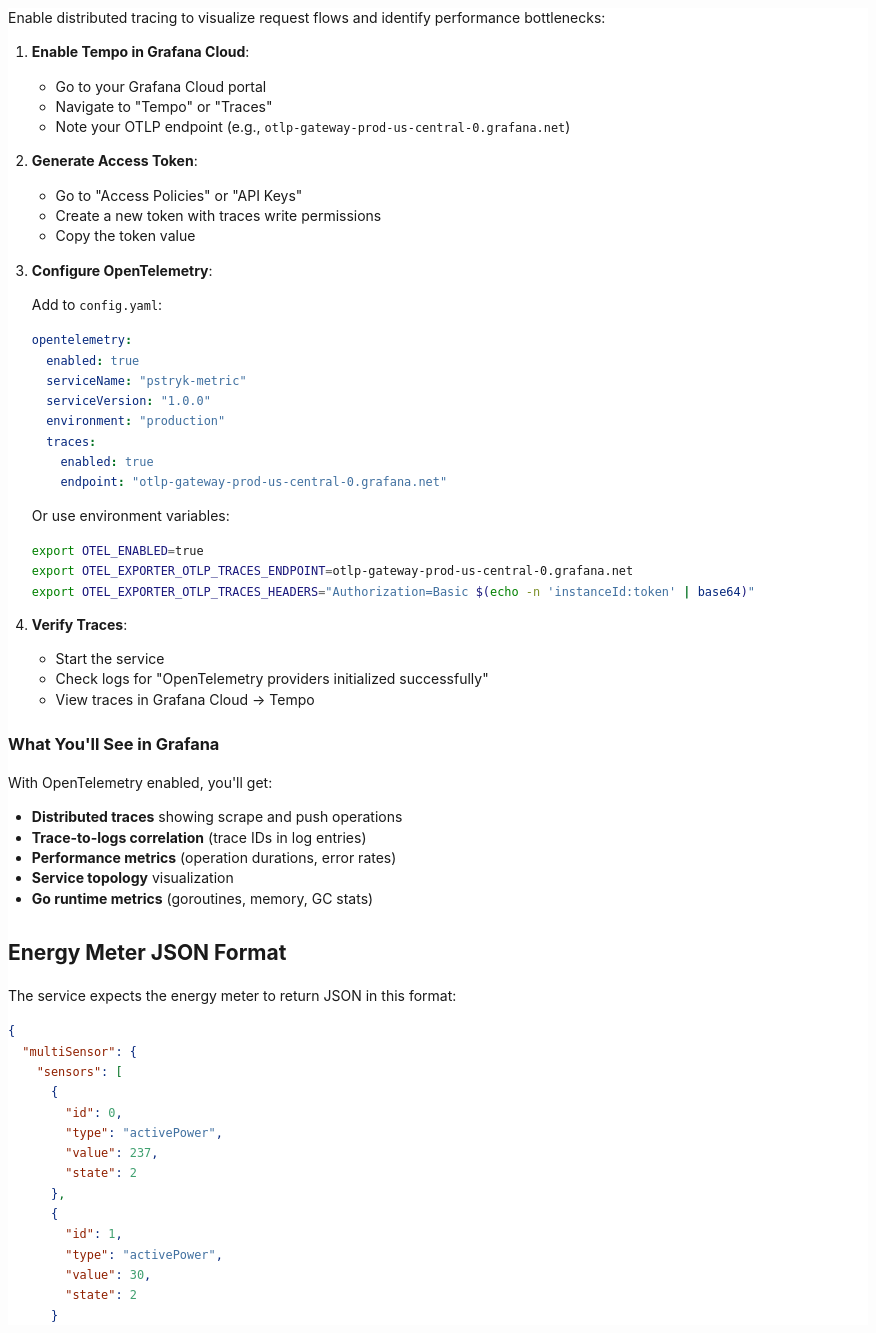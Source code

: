 Enable distributed tracing to visualize request flows and identify performance bottlenecks:

1. **Enable Tempo in Grafana Cloud**:
   - Go to your Grafana Cloud portal
   - Navigate to "Tempo" or "Traces"
   - Note your OTLP endpoint (e.g., `otlp-gateway-prod-us-central-0.grafana.net`)

2. **Generate Access Token**:
   - Go to "Access Policies" or "API Keys"
   - Create a new token with traces write permissions
   - Copy the token value

3. **Configure OpenTelemetry**:

   Add to `config.yaml`:
   ```yaml
   opentelemetry:
     enabled: true
     serviceName: "pstryk-metric"
     serviceVersion: "1.0.0"
     environment: "production"
     traces:
       enabled: true
       endpoint: "otlp-gateway-prod-us-central-0.grafana.net"
   ```

   Or use environment variables:
   ```bash
   export OTEL_ENABLED=true
   export OTEL_EXPORTER_OTLP_TRACES_ENDPOINT=otlp-gateway-prod-us-central-0.grafana.net
   export OTEL_EXPORTER_OTLP_TRACES_HEADERS="Authorization=Basic $(echo -n 'instanceId:token' | base64)"
   ```

4. **Verify Traces**:
   - Start the service
   - Check logs for "OpenTelemetry providers initialized successfully"
   - View traces in Grafana Cloud → Tempo

### What You'll See in Grafana

With OpenTelemetry enabled, you'll get:
- **Distributed traces** showing scrape and push operations
- **Trace-to-logs correlation** (trace IDs in log entries)
- **Performance metrics** (operation durations, error rates)
- **Service topology** visualization
- **Go runtime metrics** (goroutines, memory, GC stats)

## Energy Meter JSON Format

The service expects the energy meter to return JSON in this format:

```json
{
  "multiSensor": {
    "sensors": [
      {
        "id": 0,
        "type": "activePower",
        "value": 237,
        "state": 2
      },
      {
        "id": 1,
        "type": "activePower",
        "value": 30,
        "state": 2
      }
```